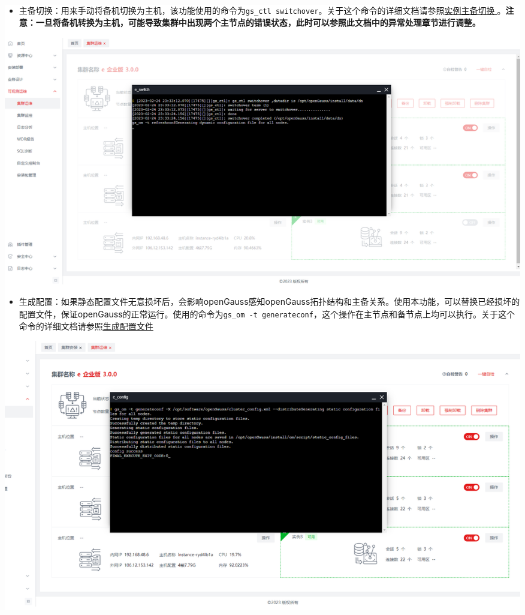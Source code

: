 - 主备切换：用来手动将备机切换为主机，该功能使用的命令为`gs_ctl switchover`。关于这个命令的详细文档请参照[实例主备切换 ](https://docs.opengauss.org/zh/docs/3.0.0/docs/Administratorguide/%E5%AE%9E%E4%BE%8B%E4%B8%BB%E5%A4%87%E5%88%87%E6%8D%A2.html)。**注意：一旦将备机转换为主机，可能导致集群中出现两个主节点的错误状态，此时可以参照此文档中的异常处理章节进行调整。**

![](_resources/cluster-op-switch.png)

- 生成配置：如果静态配置文件无意损坏后，会影响openGauss感知openGauss拓扑结构和主备关系。使用本功能，可以替换已经损坏的配置文件，保证openGauss的正常运行。使用的命令为`gs_om -t generateconf`，这个操作在主节点和备节点上均可以执行。关于这个命令的详细文档请参照[生成配置文件](https://docs.opengauss.org/zh/docs/3.0.0/docs/Administratorguide/%E7%94%9F%E6%88%90%E9%85%8D%E7%BD%AE%E6%96%87%E4%BB%B6.html)

![](_resources/cluster-op-genconf.png)

